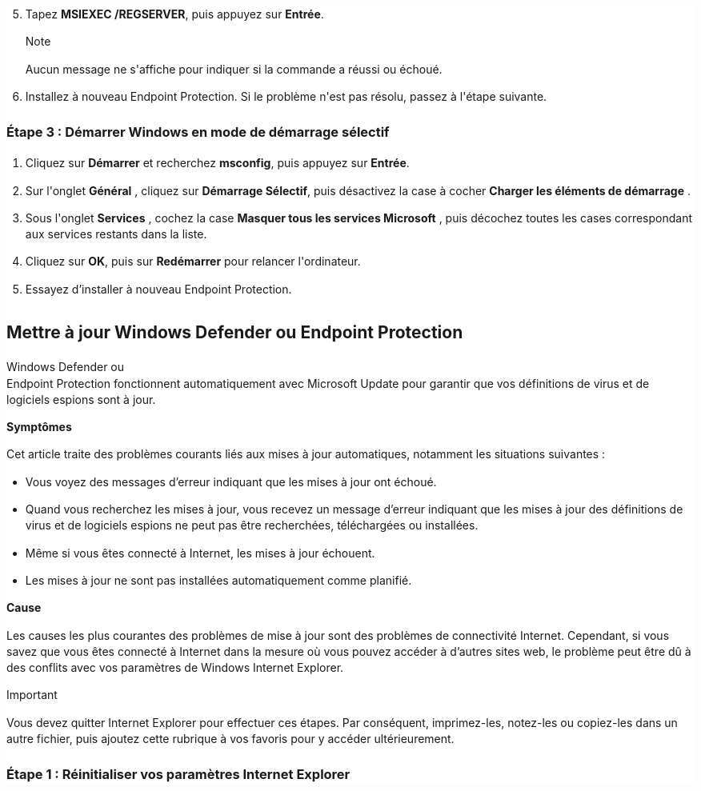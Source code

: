 5.  Tapez **MSIEXEC /REGSERVER**, puis appuyez sur **Entrée**.  

    > [!NOTE]  
    >  Aucun message ne s'affiche pour indiquer si la commande a réussi ou échoué.  

6.  Installez à nouveau Endpoint Protection. Si le problème n'est pas résolu, passez à l'étape suivante.  

### <a name="step-3-start-windows-in-selective-startup-mode"></a>Étape 3 : Démarrer Windows en mode de démarrage sélectif  

1.  Cliquez sur **Démarrer** et recherchez **msconfig**, puis appuyez sur **Entrée**.  

2.  Sur l'onglet **Général** , cliquez sur **Démarrage Sélectif**, puis désactivez la case à cocher **Charger les éléments de démarrage** .  

3.  Sous l'onglet **Services** , cochez la case **Masquer tous les services Microsoft** , puis décochez toutes les cases correspondant aux services restants dans la liste.  

4.  Cliquez sur **OK**, puis sur **Redémarrer** pour relancer l'ordinateur.  

5.  Essayez d’installer à nouveau Endpoint Protection.  

##  <a name="update-windows-defender-or-endpoint-protection"></a>Mettre à jour Windows Defender ou Endpoint Protection  
 Windows Defender ou  
      Endpoint Protection fonctionnent automatiquement avec Microsoft Update pour garantir que vos définitions de virus et de logiciels espions sont à jour.  

 **Symptômes**  

 Cet article traite des problèmes courants liés aux mises à jour automatiques, notamment les situations suivantes :  

-   Vous voyez des messages d’erreur indiquant que les mises à jour ont échoué.  

-   Quand vous recherchez les mises à jour, vous recevez un message d’erreur indiquant que les mises à jour des définitions de virus et de logiciels espions ne peut pas être recherchées, téléchargées ou installées.  

-   Même si vous êtes connecté à Internet, les mises à jour échouent.  

-   Les mises à jour ne sont pas installées automatiquement comme planifié.  

 **Cause**  

 Les causes les plus courantes des problèmes de mise à jour sont des problèmes de connectivité Internet. Cependant, si vous savez que vous êtes connecté à Internet dans la mesure où vous pouvez accéder à d’autres sites web, le problème peut être dû à des conflits avec vos paramètres de Windows Internet Explorer.  

> [!IMPORTANT]  
>  Vous devez quitter Internet Explorer pour effectuer ces étapes. Par conséquent, imprimez-les, notez-les ou copiez-les dans un autre fichier, puis ajoutez cette rubrique à vos favoris pour y accéder ultérieurement.  

### <a name="step-1-reset-your-internet-explorer-settings"></a>Étape 1 : Réinitialiser vos paramètres Internet Explorer  
